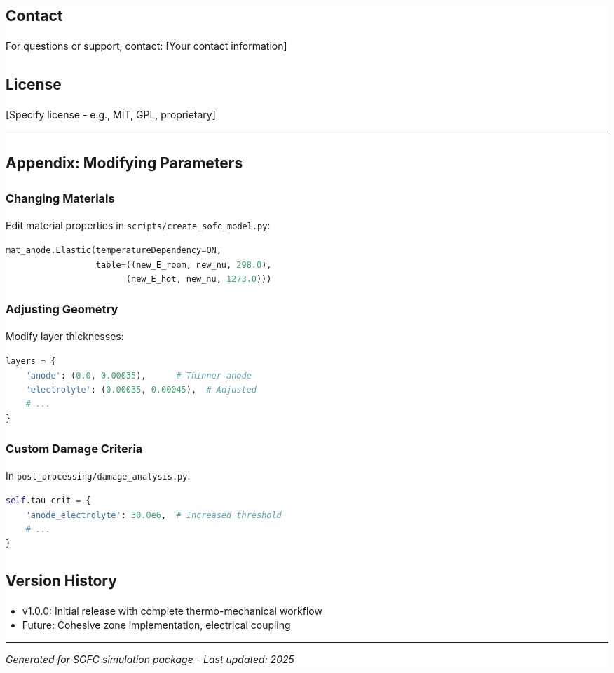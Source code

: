 ## Contact

For questions or support, contact:
[Your contact information]

## License

[Specify license - e.g., MIT, GPL, proprietary]

---

## Appendix: Modifying Parameters

### Changing Materials

Edit material properties in `scripts/create_sofc_model.py`:

```python
mat_anode.Elastic(temperatureDependency=ON,
                  table=((new_E_room, new_nu, 298.0),
                        (new_E_hot, new_nu, 1273.0)))
```

### Adjusting Geometry

Modify layer thicknesses:

```python
layers = {
    'anode': (0.0, 0.00035),      # Thinner anode
    'electrolyte': (0.00035, 0.00045),  # Adjusted
    # ...
}
```

### Custom Damage Criteria

In `post_processing/damage_analysis.py`:

```python
self.tau_crit = {
    'anode_electrolyte': 30.0e6,  # Increased threshold
    # ...
}
```

## Version History

- v1.0.0: Initial release with complete thermo-mechanical workflow
- Future: Cohesive zone implementation, electrical coupling

---

*Generated for SOFC simulation package - Last updated: 2025*
